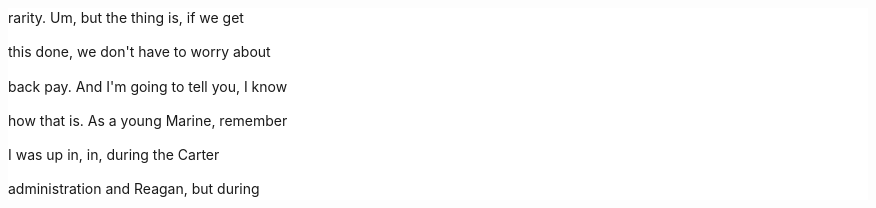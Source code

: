 
rarity.
 Um,
 but
 the
 thing
 is,
 if
 we
 get


this
 done,
 we
 don't
 have
 to
 worry
 about


back
 pay.
 And
 I'm
 going
 to
 tell
 you,
 I
 know


how
 that
 is.
 As
 a
 young
 Marine,
 remember


I
 was
 up
 in,
 in,
 during
 the
 Carter


administration
 and
 Reagan,
 but
 during
